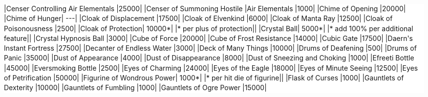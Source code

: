 |Censer Controlling Air Elementals |25000|
|Censer of Summoning Hostile
|Air Elementals |1000|
|Chime of Opening |20000|
|Chime of Hunger| ---|
|Cloak of Displacement |17500|
|Cloak of Elvenkind |6000|
|Cloak of Manta Ray |12500|
|Cloak of Poisonousness |2500|
|Cloak of Protection| 10000\*|
|\* per plus of protection||
|Crystal Ball| 5000\*|
|\* add 100% per additional feature||
|Crystal Hypnosis Ball |3000|
|Cube of Force |20000|
|Cube of Frost Resistance |14000|
|Cubic Gate |17500|
|Daern's Instant Fortress |27500|
|Decanter of Endless Water |3000|
|Deck of Many Things |10000|
|Drums of Deafening |500|
|Drums of Panic |35000|
|Dust of Appearance |4000|
|Dust of Disappearance |8000|
|Dust of Sneezing and Choking |1000|
|Efreeti Bottle |45000|
|Eversmoking Bottle |2500|
|Eyes of Charming |24000|
|Eyes of the Eagle |18000|
|Eyes of Minute Seeing |12500|
|Eyes of Petrification |50000|
|Figurine of Wondrous Power| 1000\*|
|\* per hit die of figurine||
|Flask of Curses |1000|
|Gauntlets of Dexterity |10000|
|Gauntlets of Fumbling |1000|
|Gauntlets of Ogre Power |15000|